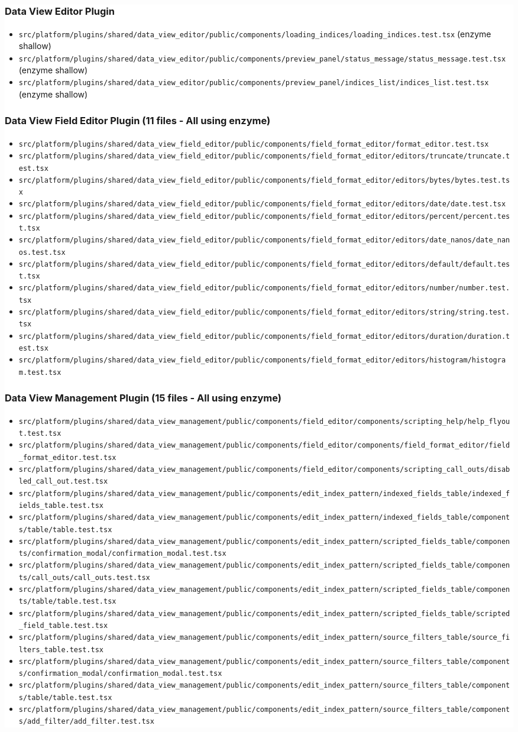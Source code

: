 ### Data View Editor Plugin
- `src/platform/plugins/shared/data_view_editor/public/components/loading_indices/loading_indices.test.tsx` (enzyme shallow)
- `src/platform/plugins/shared/data_view_editor/public/components/preview_panel/status_message/status_message.test.tsx` (enzyme shallow)
- `src/platform/plugins/shared/data_view_editor/public/components/preview_panel/indices_list/indices_list.test.tsx` (enzyme shallow)

### Data View Field Editor Plugin (11 files - All using enzyme)
- `src/platform/plugins/shared/data_view_field_editor/public/components/field_format_editor/format_editor.test.tsx`
- `src/platform/plugins/shared/data_view_field_editor/public/components/field_format_editor/editors/truncate/truncate.test.tsx`
- `src/platform/plugins/shared/data_view_field_editor/public/components/field_format_editor/editors/bytes/bytes.test.tsx`
- `src/platform/plugins/shared/data_view_field_editor/public/components/field_format_editor/editors/date/date.test.tsx`
- `src/platform/plugins/shared/data_view_field_editor/public/components/field_format_editor/editors/percent/percent.test.tsx`
- `src/platform/plugins/shared/data_view_field_editor/public/components/field_format_editor/editors/date_nanos/date_nanos.test.tsx`
- `src/platform/plugins/shared/data_view_field_editor/public/components/field_format_editor/editors/default/default.test.tsx`
- `src/platform/plugins/shared/data_view_field_editor/public/components/field_format_editor/editors/number/number.test.tsx`
- `src/platform/plugins/shared/data_view_field_editor/public/components/field_format_editor/editors/string/string.test.tsx`
- `src/platform/plugins/shared/data_view_field_editor/public/components/field_format_editor/editors/duration/duration.test.tsx`
- `src/platform/plugins/shared/data_view_field_editor/public/components/field_format_editor/editors/histogram/histogram.test.tsx`

### Data View Management Plugin (15 files - All using enzyme)
- `src/platform/plugins/shared/data_view_management/public/components/field_editor/components/scripting_help/help_flyout.test.tsx`
- `src/platform/plugins/shared/data_view_management/public/components/field_editor/components/field_format_editor/field_format_editor.test.tsx`
- `src/platform/plugins/shared/data_view_management/public/components/field_editor/components/scripting_call_outs/disabled_call_out.test.tsx`
- `src/platform/plugins/shared/data_view_management/public/components/edit_index_pattern/indexed_fields_table/indexed_fields_table.test.tsx`
- `src/platform/plugins/shared/data_view_management/public/components/edit_index_pattern/indexed_fields_table/components/table/table.test.tsx`
- `src/platform/plugins/shared/data_view_management/public/components/edit_index_pattern/scripted_fields_table/components/confirmation_modal/confirmation_modal.test.tsx`
- `src/platform/plugins/shared/data_view_management/public/components/edit_index_pattern/scripted_fields_table/components/call_outs/call_outs.test.tsx`
- `src/platform/plugins/shared/data_view_management/public/components/edit_index_pattern/scripted_fields_table/components/table/table.test.tsx`
- `src/platform/plugins/shared/data_view_management/public/components/edit_index_pattern/scripted_fields_table/scripted_field_table.test.tsx`
- `src/platform/plugins/shared/data_view_management/public/components/edit_index_pattern/source_filters_table/source_filters_table.test.tsx`
- `src/platform/plugins/shared/data_view_management/public/components/edit_index_pattern/source_filters_table/components/confirmation_modal/confirmation_modal.test.tsx`
- `src/platform/plugins/shared/data_view_management/public/components/edit_index_pattern/source_filters_table/components/table/table.test.tsx`
- `src/platform/plugins/shared/data_view_management/public/components/edit_index_pattern/source_filters_table/components/add_filter/add_filter.test.tsx`